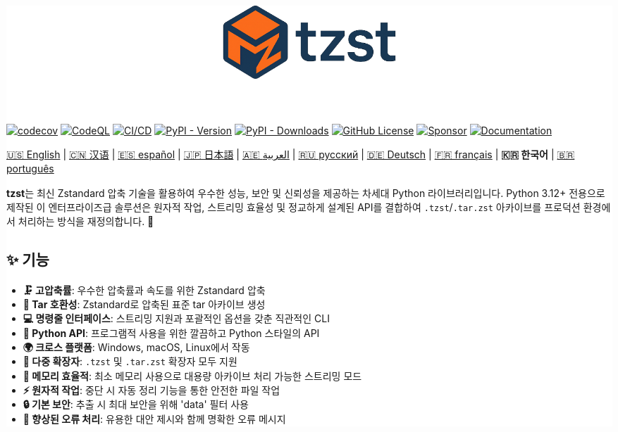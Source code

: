 <h1 align="center">
<img src="docs/_static/tzst-logo.png" width="300">
</h1><br>

[![codecov](https://codecov.io/gh/xixu-me/tzst/graph/badge.svg?token=2AIN1559WU)](https://codecov.io/gh/xixu-me/tzst)
[![CodeQL](https://github.com/xixu-me/tzst/actions/workflows/github-code-scanning/codeql/badge.svg)](https://github.com/xixu-me/tzst/actions/workflows/github-code-scanning/codeql)
[![CI/CD](https://github.com/xixu-me/tzst/actions/workflows/ci.yml/badge.svg)](https://github.com/xixu-me/tzst/actions/workflows/ci.yml)
[![PyPI - Version](https://img.shields.io/pypi/v/tzst)](https://pypi.org/project/tzst/)
[![PyPI - Downloads](https://img.shields.io/pypi/dm/tzst)](https://pypi.org/project/tzst/)
[![GitHub License](https://img.shields.io/github/license/xixu-me/tzst)](LICENSE)
[![Sponsor](https://img.shields.io/badge/Sponsor-violet)](https://xi-xu.me/#sponsorships)
[![Documentation](https://img.shields.io/badge/Documentation-blue)](https://tzst.xi-xu.me)

[🇺🇸 English](./README.md) | [🇨🇳 汉语](./README.zh.md) | [🇪🇸 español](./README.es.md) | [🇯🇵 日本語](./README.ja.md) | [🇦🇪 العربية](./README.ar.md) | [🇷🇺 русский](./README.ru.md) | [🇩🇪 Deutsch](./README.de.md) | [🇫🇷 français](./README.fr.md) | **🇰🇷 한국어** | [🇧🇷 português](./README.pt.md)

**tzst**는 최신 Zstandard 압축 기술을 활용하여 우수한 성능, 보안 및 신뢰성을 제공하는 차세대 Python 라이브러리입니다. Python 3.12+ 전용으로 제작된 이 엔터프라이즈급 솔루션은 원자적 작업, 스트리밍 효율성 및 정교하게 설계된 API를 결합하여 `.tzst`/`.tar.zst` 아카이브를 프로덕션 환경에서 처리하는 방식을 재정의합니다. 🚀

## ✨ 기능

- **🗜️ 고압축률**: 우수한 압축률과 속도를 위한 Zstandard 압축
- **📁 Tar 호환성**: Zstandard로 압축된 표준 tar 아카이브 생성
- **💻 명령줄 인터페이스**: 스트리밍 지원과 포괄적인 옵션을 갖춘 직관적인 CLI
- **🐍 Python API**: 프로그램적 사용을 위한 깔끔하고 Python 스타일의 API
- **🌍 크로스 플랫폼**: Windows, macOS, Linux에서 작동
- **📂 다중 확장자**: `.tzst` 및 `.tar.zst` 확장자 모두 지원
- **💾 메모리 효율적**: 최소 메모리 사용으로 대용량 아카이브 처리 가능한 스트리밍 모드
- **⚡ 원자적 작업**: 중단 시 자동 정리 기능을 통한 안전한 파일 작업
- **🔒 기본 보안**: 추출 시 최대 보안을 위해 'data' 필터 사용
- **🚨 향상된 오류 처리**: 유용한 대안 제시와 함께 명확한 오류 메시지
